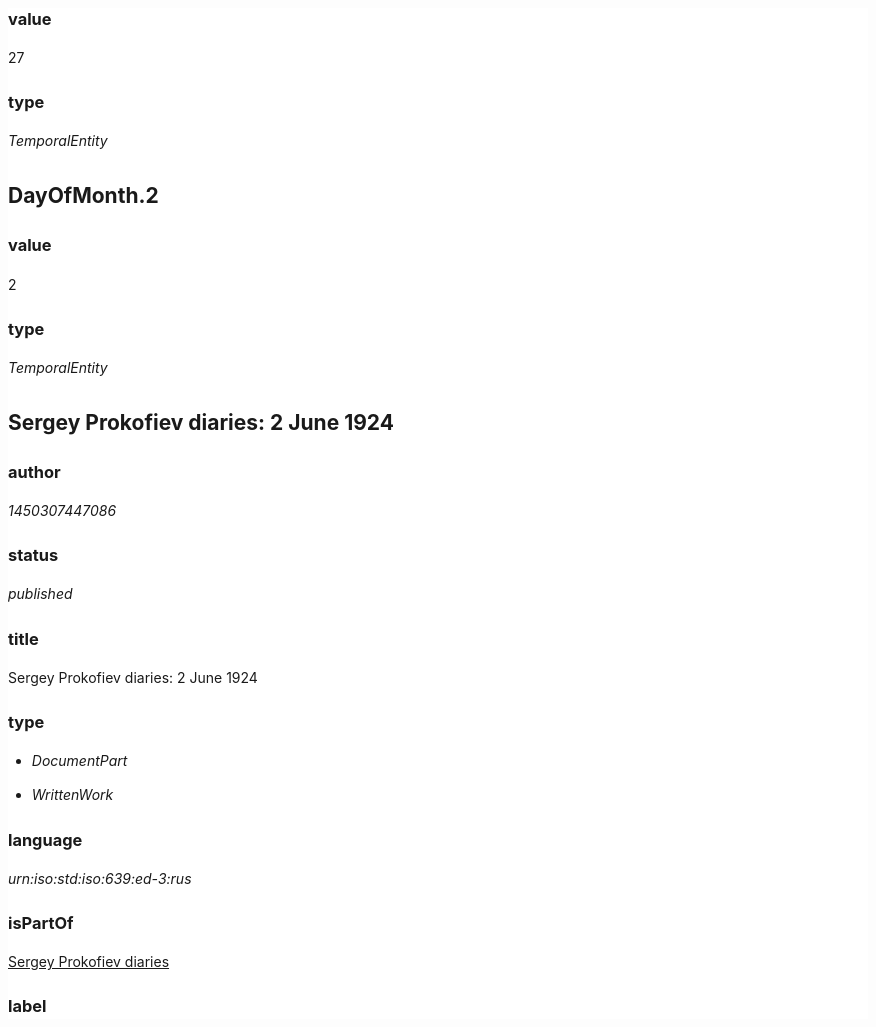### value


27

### type


*TemporalEntity*

## DayOfMonth.2

### value


2

### type


*TemporalEntity*

## Sergey Prokofiev diaries: 2 June 1924

### author


*1450307447086*

### status


*published*

### title


Sergey Prokofiev diaries: 2 June 1924

### type

 - *DocumentPart*

 - *WrittenWork*

### language


*urn:iso:std:iso:639:ed-3:rus*

### isPartOf


[Sergey Prokofiev diaries](#Sergey-Prokofiev-diaries)

### label
